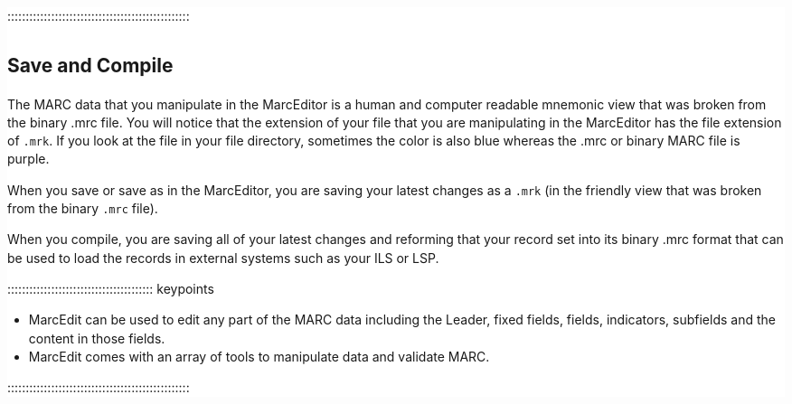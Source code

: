 
::::::::::::::::::::::::::::::::::::::::::::::::::

## Save and Compile

The MARC data that you manipulate in the MarcEditor is a human and computer readable mnemonic view that was broken from the binary .mrc file. You will notice that the extension of your file that you are manipulating in the MarcEditor has the file extension of `.mrk`. If you look at the file in your file directory, sometimes the color is also blue whereas the .mrc or binary MARC file is purple.

When you save or save as in the MarcEditor, you are saving your latest changes as a `.mrk` (in the friendly view that was broken from the binary `.mrc` file).

When you compile, you are saving all of your latest changes and reforming that your record set into its binary .mrc format that can be used to load the records in external systems such as your ILS or LSP.

:::::::::::::::::::::::::::::::::::::::: keypoints

- MarcEdit can be used to edit any part of the MARC data including the Leader, fixed fields, fields, indicators, subfields and the content in those fields.
- MarcEdit comes with an array of tools to manipulate data and validate MARC.

::::::::::::::::::::::::::::::::::::::::::::::::::



